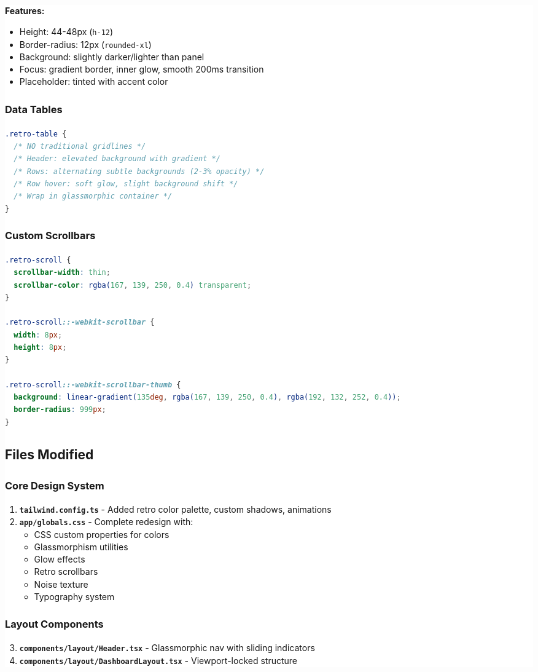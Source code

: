 **Features:**
- Height: 44-48px (`h-12`)
- Border-radius: 12px (`rounded-xl`)
- Background: slightly darker/lighter than panel
- Focus: gradient border, inner glow, smooth 200ms transition
- Placeholder: tinted with accent color

### Data Tables
```css
.retro-table {
  /* NO traditional gridlines */
  /* Header: elevated background with gradient */
  /* Rows: alternating subtle backgrounds (2-3% opacity) */
  /* Row hover: soft glow, slight background shift */
  /* Wrap in glassmorphic container */
}
```

### Custom Scrollbars
```css
.retro-scroll {
  scrollbar-width: thin;
  scrollbar-color: rgba(167, 139, 250, 0.4) transparent;
}

.retro-scroll::-webkit-scrollbar {
  width: 8px;
  height: 8px;
}

.retro-scroll::-webkit-scrollbar-thumb {
  background: linear-gradient(135deg, rgba(167, 139, 250, 0.4), rgba(192, 132, 252, 0.4));
  border-radius: 999px;
}
```

## Files Modified

### Core Design System
1. **`tailwind.config.ts`** - Added retro color palette, custom shadows, animations
2. **`app/globals.css`** - Complete redesign with:
   - CSS custom properties for colors
   - Glassmorphism utilities
   - Glow effects
   - Retro scrollbars
   - Noise texture
   - Typography system

### Layout Components
3. **`components/layout/Header.tsx`** - Glassmorphic nav with sliding indicators
4. **`components/layout/DashboardLayout.tsx`** - Viewport-locked structure
